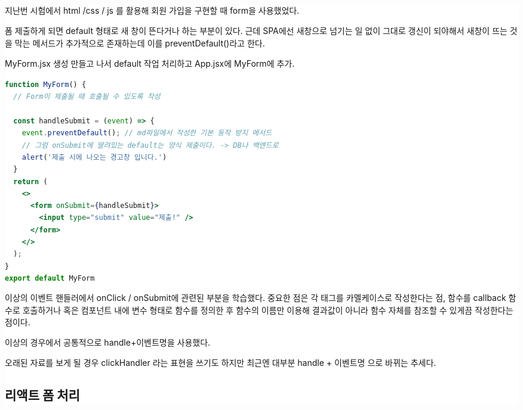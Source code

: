 지난번 시험에서 html /css / js 를 활용해 회원 가입을 구현할 때 form을 사용했었다.

폼 제출하게 되면 default 형태로 새 창이 뜬다거나 하는 부분이 있다. 근데 SPA에선 새창으로 넘기는 일 없이 그대로 갱신이 되야해서 새창이 뜨는 것을 막는 메서드가 추가적으로 존재하는데 이를 preventDefault()라고 한다.

MyForm.jsx 생성
만들고 나서 default 작업 처리하고 App.jsx에 MyForm에 추가.

```jsx
function MyForm() {
  // Form이 제출될 때 호출될 수 있도록 작성

  const handleSubmit = (event) => {
    event.preventDefault(); // md파일에서 작성한 기본 동작 방지 메서드
    // 그럼 onSubmit에 딸려있는 default는 양식 제출이다. -> DB나 백엔드로
    alert('제출 시에 나오는 경고창 입니다.')
  }
  return (
    <>
      <form onSubmit={handleSubmit}>
        <input type="submit" value="제출!" />
      </form>
    </>
  );
}
export default MyForm
```
이상의 이벤트 핸들러에서 onClick / onSubmit에 관련된 부분을 학습했다.
중요한 점은 각 태그를 카멜케이스로 작성한다는 점, 함수를 callback 함수로 호출하거나 혹은 컴포넌트 내에 변수 형태로 함수를 정의한 후 함수의 이름만 이용해 결과값이 아니라 함수 자체를 참조할 수 있게끔 작성한다는 점이다.

이상의 경우에서 공통적으로 handle+이벤트명을 사용했다.

오래된 자료를 보게 될 경우 clickHandler 라는 표현을 쓰기도 하지만 최근엔 대부분 handle + 이벤트명 으로 바뀌는 추세다.

## 리액트 폼 처리